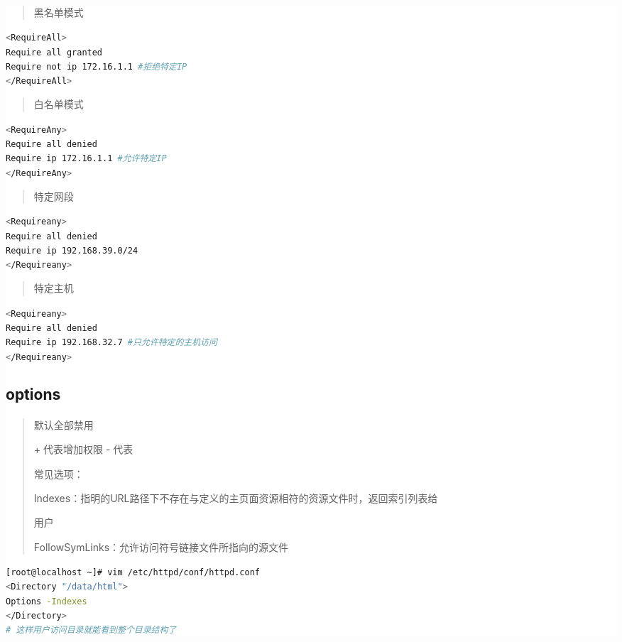 > 黑名单模式

```bash
<RequireAll> 
Require all granted 
Require not ip 172.16.1.1 #拒绝特定IP 
</RequireAll>
```

> 白名单模式

```bash
<RequireAny>
Require all denied 
Require ip 172.16.1.1 #允许特定IP 
</RequireAny>
```

> 特定网段

```bash
<Requireany> 
Require all denied 
Require ip 192.168.39.0/24 
</Requireany>
```

> 特定主机

```bash
<Requireany> 
Require all denied 
Require ip 192.168.32.7 #只允许特定的主机访问 
</Requireany>
```

## options

> 默认全部禁用
>
> \+ 代表增加权限 - 代表
>
> 常见选项：
>
> Indexes：指明的URL路径下不存在与定义的主页面资源相符的资源文件时，返回索引列表给
>
> 用户
>
> FollowSymLinks：允许访问符号链接文件所指向的源文件

```bash
[root@localhost ~]# vim /etc/httpd/conf/httpd.conf 
<Directory "/data/html">
Options -Indexes
</Directory>
# 这样用户访问目录就能看到整个目录结构了
```
